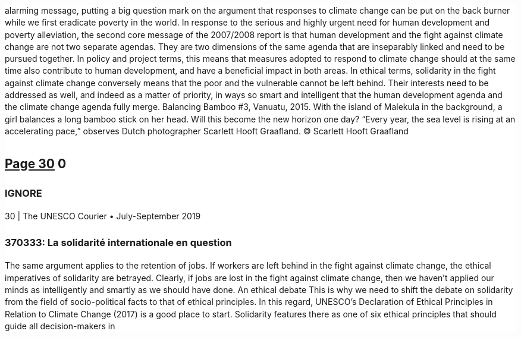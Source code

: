alarming message, putting a big question 
mark on the argument that responses to 
climate change can be put on the back 
burner while we first eradicate poverty in 
the world.
In response to the serious and highly urgent 
need for human development and poverty 
alleviation, the second core message 
of the 2007/2008 report is that human 
development and the fight against climate 
change are not two separate agendas. They 
are two dimensions of the same agenda 
that are inseparably linked and need to be 
pursued together. 
In policy and project terms, this means that 
measures adopted to respond to climate 
change should at the same time also 
contribute to human development, and 
have a beneficial impact in both areas. In 
ethical terms, solidarity in the fight against 
climate change conversely means that the 
poor and the vulnerable cannot be left 
behind. Their interests need to be addressed 
as well, and indeed as a matter of priority, 
in ways so smart and intelligent that the 
human development agenda and the 
climate change agenda fully merge.
Balancing Bamboo #3, Vanuatu, 
2015. With the island of Malekula in 
the background, a girl balances a long 
bamboo stick on her head. Will this become 
the new horizon one day? “Every year, 
the sea level is rising at an accelerating 
pace,” observes Dutch photographer 
Scarlett Hooft Graafland.
© Scarlett Hooft Graafland

## [Page 30](https://demo.humlab.umu.se/courier/370032eng.pdf#page=30) 0

### IGNORE

30   |   The UNESCO Courier • July-September 2019

### 370333: La solidarité internationale en question

The same argument applies to the retention 
of jobs. If workers are left behind in the 
fight against climate change, the ethical 
imperatives of solidarity are betrayed. 
Clearly, if jobs are lost in the fight against 
climate change, then we haven’t applied 
our minds as intelligently and smartly as we 
should have done.
An ethical debate
This is why we need to shift the debate on 
solidarity from the field of socio-political 
facts to that of ethical principles. In this 
regard, UNESCO’s Declaration of Ethical 
Principles in Relation to Climate Change 
(2017) is a good place to start. Solidarity 
features there as one of six ethical principles 
that should guide all decision-makers in 